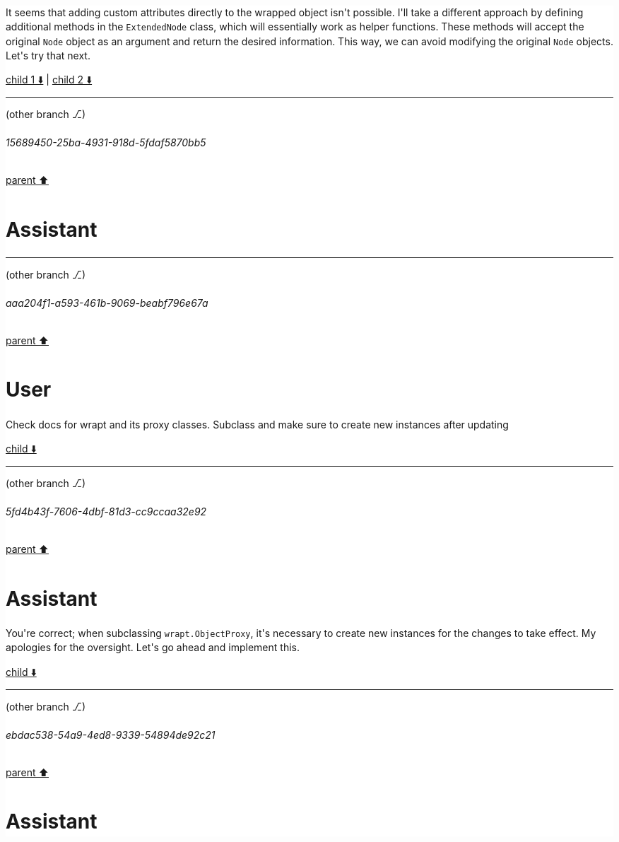 It seems that adding custom attributes directly to the wrapped object isn't possible. I'll take a different approach by defining additional methods in the `ExtendedNode` class, which will essentially work as helper functions. These methods will accept the original `Node` object as an argument and return the desired information. This way, we can avoid modifying the original `Node` objects. Let's try that next.

[child 1 ⬇️](#15689450-25ba-4931-918d-5fdaf5870bb5) | [child 2 ⬇️](#aaa204f1-a593-461b-9069-beabf796e67a)

---

(other branch ⎇)
###### 15689450-25ba-4931-918d-5fdaf5870bb5
[parent ⬆️](#c7a6d913-a210-4d49-bbfd-8feca6864b31)
# Assistant

```python

```

---

(other branch ⎇)
###### aaa204f1-a593-461b-9069-beabf796e67a
[parent ⬆️](#c7a6d913-a210-4d49-bbfd-8feca6864b31)
# User

Check docs for wrapt and its proxy classes. Subclass and make sure to create new instances after updating

[child ⬇️](#5fd4b43f-7606-4dbf-81d3-cc9ccaa32e92)

---

(other branch ⎇)
###### 5fd4b43f-7606-4dbf-81d3-cc9ccaa32e92
[parent ⬆️](#aaa204f1-a593-461b-9069-beabf796e67a)
# Assistant

You're correct; when subclassing `wrapt.ObjectProxy`, it's necessary to create new instances for the changes to take effect. My apologies for the oversight. Let's go ahead and implement this.

[child ⬇️](#ebdac538-54a9-4ed8-9339-54894de92c21)

---

(other branch ⎇)
###### ebdac538-54a9-4ed8-9339-54894de92c21
[parent ⬆️](#5fd4b43f-7606-4dbf-81d3-cc9ccaa32e92)
# Assistant
